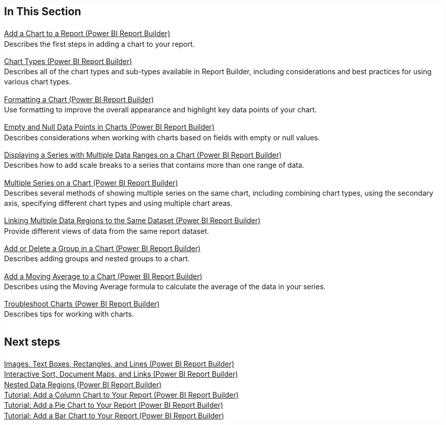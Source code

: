##  <a name="InThisSection"></a> In This Section  
 [Add a Chart to a Report &#40;Power BI Report Builder&#41;](/paginated-reports/report-design/visualizations/add-a-chart-to-a-report-report-builder-and-ssrs)  
 Describes the first steps in adding a chart to your report.  
  
 [Chart Types &#40;Power BI Report Builder&#41;](/paginated-reports/report-design/visualizations/chart-types-report-builder-and-ssrs)  
 Describes all of the chart types and sub-types available in Report Builder, including considerations and best practices for using various chart types.  
  
 [Formatting a Chart &#40;Power BI Report Builder&#41;](/paginated-reports/report-design/visualizations/formatting-a-chart-report-builder-and-ssrs)  
 Use formatting to improve the overall appearance and highlight key data points of your chart.  
  
 [Empty and Null Data Points in Charts &#40;Power BI Report Builder&#41;](/paginated-reports/report-design/visualizations/empty-and-null-data-points-in-charts-report-builder-and-ssrs)  
 Describes considerations when working with charts based on fields with empty or null values.  
  
 [Displaying a Series with Multiple Data Ranges on a Chart &#40;Power BI Report Builder&#41;](/paginated-reports/report-design/visualizations/displaying-a-series-with-multiple-data-ranges-on-a-chart)  
 Describes how to add scale breaks to a series that contains more than one range of data.  
  
 [Multiple Series on a Chart &#40;Power BI Report Builder&#41;](/paginated-reports/report-design/visualizations/multiple-series-on-a-chart-report-builder-and-ssrs)  
 Describes several methods of showing multiple series on the same chart, including combining chart types, using the secondary axis, specifying different chart types and using multiple chart areas.  
  
 [Linking Multiple Data Regions to the Same Dataset &#40;Power BI Report Builder&#41;](/sql/reporting-services/report-design/linking-multiple-data-regions-to-the-same-dataset-report-builder-and-ssrs)  
 Provide different views of data from the same report dataset.  
  
 [Add or Delete a Group in a Chart &#40;Power BI Report Builder&#41;](/sql/reporting-services/report-design/add-or-delete-a-group-in-a-chart-report-builder-and-ssrs)  
 Describes adding groups and nested groups to a chart.  
  
 [Add a Moving Average to a Chart &#40;Power BI Report Builder&#41;](/sql/reporting-services/report-design/add-a-moving-average-to-a-chart-report-builder-and-ssrs)  
 Describes using the Moving Average formula to calculate the average of the data in your series.  
  
 [Troubleshoot Charts &#40;Power BI Report Builder&#41;](/sql/reporting-services/report-design/troubleshoot-charts-report-builder-and-ssrs)  
 Describes tips for working with charts.  
  
## Next steps 
 [Images, Text Boxes, Rectangles, and Lines &#40;Power BI Report Builder&#41;](/sql/reporting-services/report-design/images-text-boxes-rectangles-and-lines-report-builder-and-ssrs)   
 [Interactive Sort, Document Maps, and Links &#40;Power BI Report Builder&#41;](/sql/reporting-services/report-design/interactive-sort-document-maps-and-links-report-builder-and-ssrs)   
 [Nested Data Regions &#40;Power BI Report Builder&#41;](/sql/reporting-services/report-design/nested-data-regions-report-builder-and-ssrs)   
 [Tutorial: Add a Column Chart to Your Report &#40;Power BI Report Builder&#41;](/paginated-reports/tutorials/tutorial-add-a-column-chart-to-your-report-report-builder)   
 [Tutorial: Add a Pie Chart to Your Report &#40;Power BI Report Builder&#41;](/paginated-reports/tutorials/tutorial-add-a-pie-chart-to-your-report-report-builder)   
 [Tutorial: Add a Bar Chart to Your Report &#40;Power BI Report Builder&#41;](/paginated-reports/tutorials/tutorial-add-a-bar-chart-to-your-report-report-builder)  
  
  
